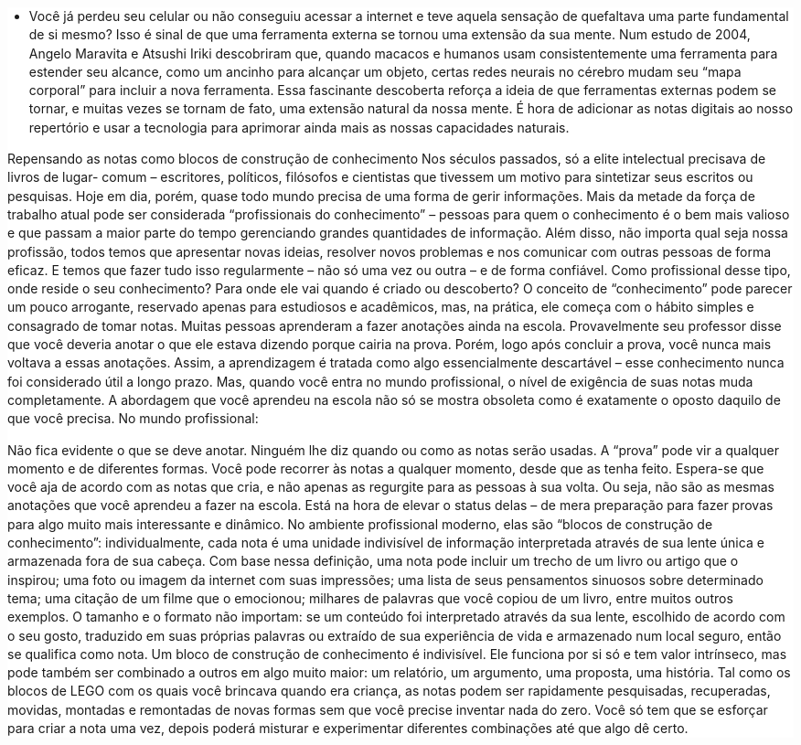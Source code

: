 - Você já perdeu seu celular ou não conseguiu acessar a internet e teve aquela sensação de quefaltava uma parte fundamental de si mesmo? Isso é sinal de que uma ferramenta externa se tornou uma extensão da sua mente. Num estudo de 2004, Angelo Maravita e Atsushi Iriki descobriram que, quando macacos e humanos usam consistentemente uma ferramenta para estender seu alcance, como um ancinho para alcançar um objeto, certas redes neurais no cérebro mudam seu “mapa corporal” para incluir a nova ferramenta. Essa fascinante descoberta reforça a ideia de que ferramentas externas podem se tornar, e muitas vezes se tornam de fato, uma extensão natural da nossa mente. É hora de adicionar as notas digitais ao nosso repertório e usar a tecnologia para aprimorar ainda mais as nossas capacidades naturais.

Repensando as notas como blocos de construção de conhecimento Nos séculos passados, só a elite intelectual precisava de livros de lugar- comum – escritores, políticos, filósofos e cientistas que tivessem um motivo para sintetizar seus escritos ou pesquisas. Hoje em dia, porém, quase todo mundo precisa de uma forma de gerir informações. Mais da metade da força de trabalho atual pode ser considerada “profissionais do conhecimento” – pessoas para quem o conhecimento é o bem mais valioso e que passam a maior parte do tempo gerenciando grandes quantidades de informação. Além disso, não importa qual seja nossa profissão, todos temos que apresentar novas ideias, resolver novos problemas e nos comunicar com outras pessoas de forma eficaz. E temos que fazer tudo isso regularmente – não só uma vez ou outra – e de forma confiável. Como profissional desse tipo, onde reside o seu conhecimento? Para onde ele vai quando é criado ou descoberto? O conceito de “conhecimento” pode parecer um pouco arrogante, reservado apenas para estudiosos e acadêmicos, mas, na prática, ele começa com o hábito simples e consagrado de tomar notas. Muitas pessoas aprenderam a fazer anotações ainda na escola. Provavelmente seu professor disse que você deveria anotar o que ele estava dizendo porque cairia na prova. Porém, logo após concluir a prova, você nunca mais voltava a essas anotações. Assim, a aprendizagem é tratada como algo essencialmente descartável – esse conhecimento nunca foi considerado útil a longo prazo. Mas, quando você entra no mundo profissional, o nível de exigência de suas notas muda completamente. A abordagem que você aprendeu na escola não só se mostra obsoleta como é exatamente o oposto daquilo de que você precisa. No mundo profissional:

Não fica evidente o que se deve anotar. Ninguém lhe diz quando ou como as notas serão usadas. A “prova” pode vir a qualquer momento e de diferentes formas. Você pode recorrer às notas a qualquer momento, desde que as tenha feito. Espera-se que você aja de acordo com as notas que cria, e não apenas as regurgite para as pessoas à sua volta. Ou seja, não são as mesmas anotações que você aprendeu a fazer na escola. Está na hora de elevar o status delas – de mera preparação para fazer provas para algo muito mais interessante e dinâmico. No ambiente profissional moderno, elas são “blocos de construção de conhecimento”: individualmente, cada nota é uma unidade indivisível de informação interpretada através de sua lente única e armazenada fora de sua cabeça. Com base nessa definição, uma nota pode incluir um trecho de um livro ou artigo que o inspirou; uma foto ou imagem da internet com suas impressões; uma lista de seus pensamentos sinuosos sobre determinado tema; uma citação de um filme que o emocionou; milhares de palavras que você copiou de um livro, entre muitos outros exemplos. O tamanho e o formato não importam: se um conteúdo foi interpretado através da sua lente, escolhido de acordo com o seu gosto, traduzido em suas próprias palavras ou extraído de sua experiência de vida e armazenado num local seguro, então se qualifica como nota. Um bloco de construção de conhecimento é indivisível. Ele funciona por si só e tem valor intrínseco, mas pode também ser combinado a outros em algo muito maior: um relatório, um argumento, uma proposta, uma história. Tal como os blocos de LEGO com os quais você brincava quando era criança, as notas podem ser rapidamente pesquisadas, recuperadas, movidas, montadas e remontadas de novas formas sem que você precise inventar nada do zero. Você só tem que se esforçar para criar a nota uma vez, depois poderá misturar e experimentar diferentes combinações até que algo dê certo.
